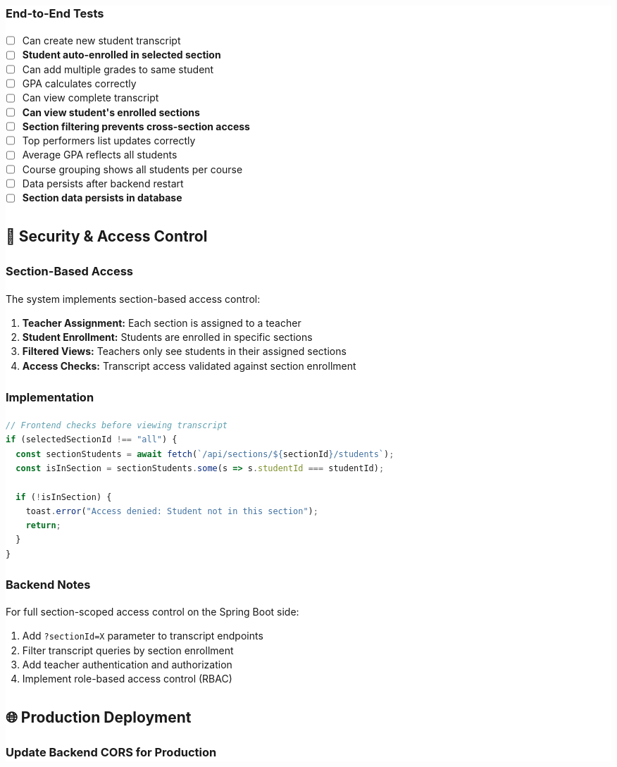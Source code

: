 ### End-to-End Tests
- [ ] Can create new student transcript
- [ ] **Student auto-enrolled in selected section**
- [ ] Can add multiple grades to same student
- [ ] GPA calculates correctly
- [ ] Can view complete transcript
- [ ] **Can view student's enrolled sections**
- [ ] **Section filtering prevents cross-section access**
- [ ] Top performers list updates correctly
- [ ] Average GPA reflects all students
- [ ] Course grouping shows all students per course
- [ ] Data persists after backend restart
- [ ] **Section data persists in database**

## 🔐 Security & Access Control

### Section-Based Access

The system implements section-based access control:

1. **Teacher Assignment:** Each section is assigned to a teacher
2. **Student Enrollment:** Students are enrolled in specific sections
3. **Filtered Views:** Teachers only see students in their assigned sections
4. **Access Checks:** Transcript access validated against section enrollment

### Implementation

```typescript
// Frontend checks before viewing transcript
if (selectedSectionId !== "all") {
  const sectionStudents = await fetch(`/api/sections/${sectionId}/students`);
  const isInSection = sectionStudents.some(s => s.studentId === studentId);
  
  if (!isInSection) {
    toast.error("Access denied: Student not in this section");
    return;
  }
}
```

### Backend Notes

For full section-scoped access control on the Spring Boot side:
1. Add `?sectionId=X` parameter to transcript endpoints
2. Filter transcript queries by section enrollment
3. Add teacher authentication and authorization
4. Implement role-based access control (RBAC)

## 🌐 Production Deployment

### Update Backend CORS for Production
